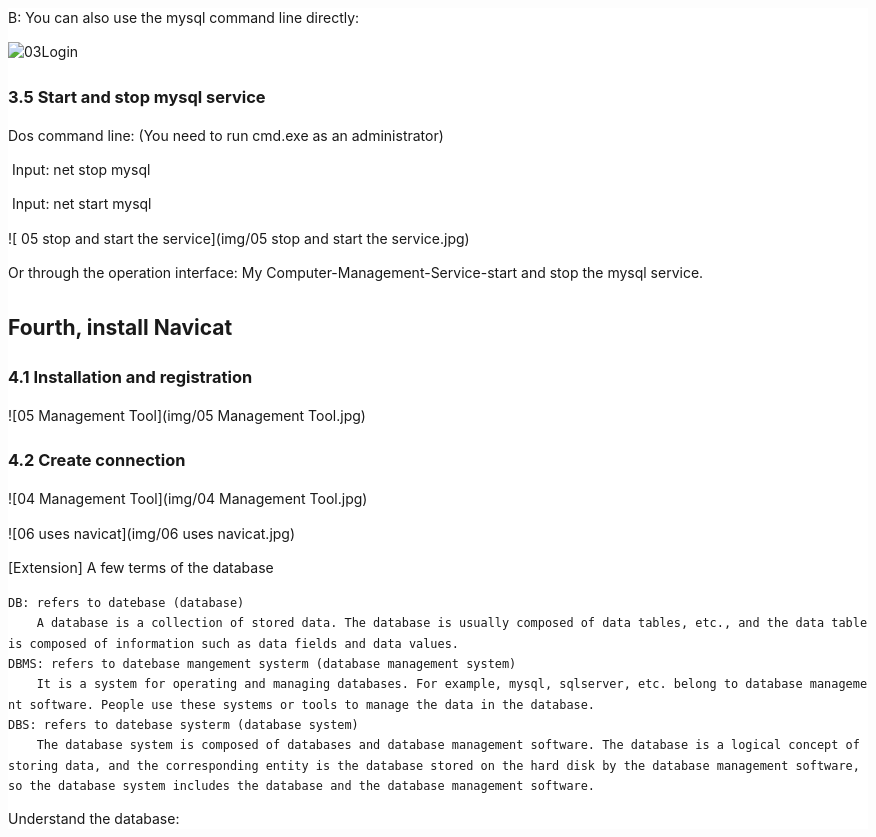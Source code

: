 

B: You can also use the mysql command line directly:

![03Login](img/03Login.jpg)



### 3.5 Start and stop mysql service

Dos command line: (You need to run cmd.exe as an administrator)

​ Input: net stop mysql

​ Input: net start mysql

![ 05 stop and start the service](img/05 stop and start the service.jpg)

Or through the operation interface: My Computer-Management-Service-start and stop the mysql service.

## Fourth, install Navicat

### 4.1 Installation and registration

![05 Management Tool](img/05 Management Tool.jpg)



### 4.2 Create connection

![04 Management Tool](img/04 Management Tool.jpg)



![06 uses navicat](img/06 uses navicat.jpg)



[Extension] A few terms of the database

```
DB: refers to datebase (database)
	A database is a collection of stored data. The database is usually composed of data tables, etc., and the data table is composed of information such as data fields and data values.
DBMS: refers to datebase mangement systerm (database management system)
	It is a system for operating and managing databases. For example, mysql, sqlserver, etc. belong to database management software. People use these systems or tools to manage the data in the database.
DBS: refers to datebase systerm (database system)
	The database system is composed of databases and database management software. The database is a logical concept of storing data, and the corresponding entity is the database stored on the hard disk by the database management software, so the database system includes the database and the database management software.
```
Understand the database:
